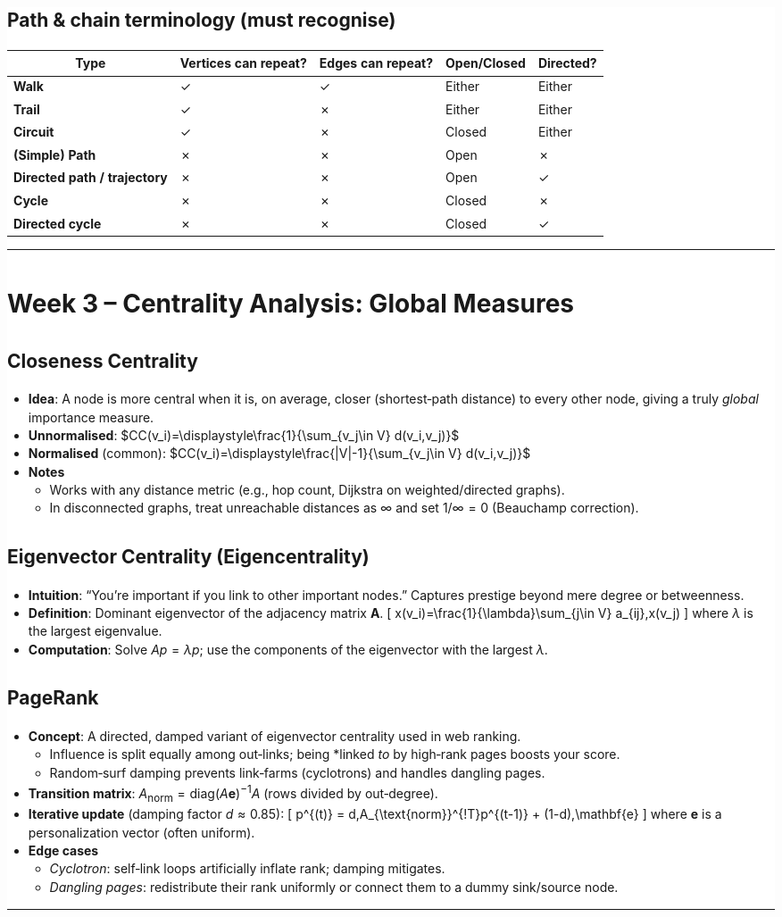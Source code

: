 ## Path & chain terminology (must recognise)
| Type | Vertices can repeat? | Edges can repeat? | Open/Closed | Directed? |
|------|----------------------|-------------------|-------------|-----------|
| **Walk** | ✓ | ✓ | Either | Either |
| **Trail** | ✓ | ✗ | Either | Either |
| **Circuit** | ✓ | ✗ | Closed | Either |
| **(Simple) Path** | ✗ | ✗ | Open | ✗ |
| **Directed path / trajectory** | ✗ | ✗ | Open | ✓ |
| **Cycle** | ✗ | ✗ | Closed | ✗ |
| **Directed cycle** | ✗ | ✗ | Closed | ✓ |

---

# Week 3 – Centrality Analysis: Global Measures

## Closeness Centrality
- **Idea**: A node is more central when it is, on average, closer (shortest‐path distance) to every other node, giving a truly *global* importance measure.
- **Unnormalised**: $CC(v_i)=\displaystyle\frac{1}{\sum_{v_j\in V} d(v_i,v_j)}$
- **Normalised** (common): $CC(v_i)=\displaystyle\frac{|V|-1}{\sum_{v_j\in V} d(v_i,v_j)}$
- **Notes**
  - Works with any distance metric (e.g., hop count, Dijkstra on weighted/directed graphs).
  - In disconnected graphs, treat unreachable distances as ∞ and set $1/\infty=0$ (Beauchamp correction).

## Eigenvector Centrality (Eigencentrality)
- **Intuition**: “You’re important if you link to other important nodes.” Captures prestige beyond mere degree or betweenness.
- **Definition**: Dominant eigenvector of the adjacency matrix **A**.
  \[
    x(v_i)=\frac{1}{\lambda}\sum_{j\in V} a_{ij}\,x(v_j)
  \]
  where $\lambda$ is the largest eigenvalue.
- **Computation**: Solve $A p = \lambda p$; use the components of the eigenvector with the largest $\lambda$.

## PageRank
- **Concept**: A directed, damped variant of eigenvector centrality used in web ranking.
  - Influence is split equally among out‑links; being *linked *to* by high‑rank pages boosts your score.
  - Random‑surf damping prevents link‑farms (cyclotrons) and handles dangling pages.
- **Transition matrix**: $A_{\text{norm}} = \text{diag}(A\mathbf{e})^{-1} A$ (rows divided by out‑degree).
- **Iterative update** (damping factor $d\approx0.85$):
  \[
    p^{(t)} = d\,A_{\text{norm}}^{\!T}p^{(t-1)} + (1-d)\,\mathbf{e}
  \]
  where $\mathbf{e}$ is a personalization vector (often uniform).
- **Edge cases**
  - *Cyclotron*: self‑link loops artificially inflate rank; damping mitigates.
  - *Dangling pages*: redistribute their rank uniformly or connect them to a dummy sink/source node.

---